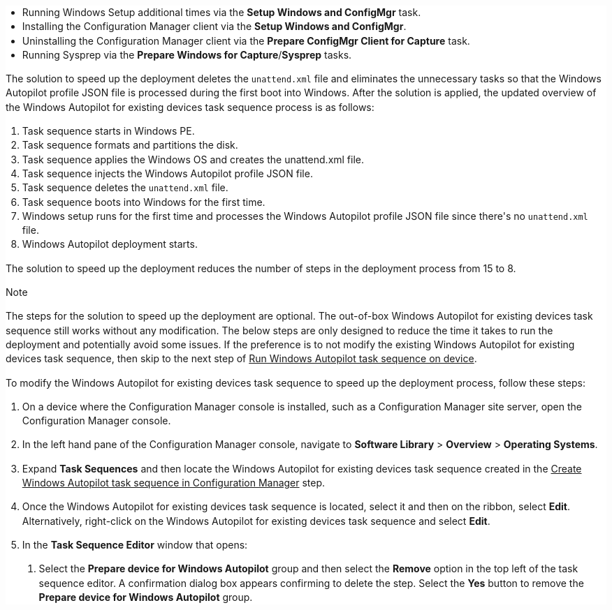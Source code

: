 - Running Windows Setup additional times via the **Setup Windows and ConfigMgr** task.
- Installing the Configuration Manager client via the **Setup Windows and ConfigMgr**.
- Uninstalling the Configuration Manager client via the **Prepare ConfigMgr Client for Capture** task.
- Running Sysprep via the **Prepare Windows for Capture**/**Sysprep** tasks.

The solution to speed up the deployment deletes the `unattend.xml` file and eliminates the unnecessary tasks so that the Windows Autopilot profile JSON file is processed during the first boot into Windows. After the solution is applied, the updated overview of the Windows Autopilot for existing devices task sequence process is as follows:

1. Task sequence starts in Windows PE.
1. Task sequence formats and partitions the disk.
1. Task sequence applies the Windows OS and creates the unattend.xml file.
1. Task sequence injects the Windows Autopilot profile JSON file.
1. Task sequence deletes the `unattend.xml` file.
1. Task sequence boots into Windows for the first time.
1. Windows setup runs for the first time and processes the Windows Autopilot profile JSON file since there's no `unattend.xml` file.
1. Windows Autopilot deployment starts.

The solution to speed up the deployment reduces the number of steps in the deployment process from 15 to 8.

> [!NOTE]
>
> The steps for the solution to speed up the deployment are optional. The out-of-box Windows Autopilot for existing devices task sequence still works without any modification. The below steps are only designed to reduce the time it takes to run the deployment and potentially avoid some issues. If the preference is to not modify the existing Windows Autopilot for existing devices task sequence, then skip to the next step of [Run Windows Autopilot task sequence on device](run-autopilot-task-sequence.md).

To modify the Windows Autopilot for existing devices task sequence to speed up the deployment process, follow these steps:

1. On a device where the Configuration Manager console is installed, such as a Configuration Manager site server, open the Configuration Manager console.

1. In the left hand pane of the Configuration Manager console, navigate to **Software Library** > **Overview** > **Operating Systems**.

1. Expand **Task Sequences** and then locate the Windows Autopilot for existing devices task sequence created in the [Create Windows Autopilot task sequence in Configuration Manager](create-autopilot-task-sequence.md) step.

1. Once the Windows Autopilot for existing devices task sequence is located, select it and then on the ribbon, select **Edit**. Alternatively, right-click on the Windows Autopilot for existing devices task sequence and select **Edit**.

1. In the **Task Sequence Editor** window that opens:

   1. Select the **Prepare device for Windows Autopilot** group and then select the **Remove** option in the top left of the task sequence editor. A confirmation dialog box appears confirming to delete the step. Select the **Yes** button to remove the **Prepare device for Windows Autopilot** group.
